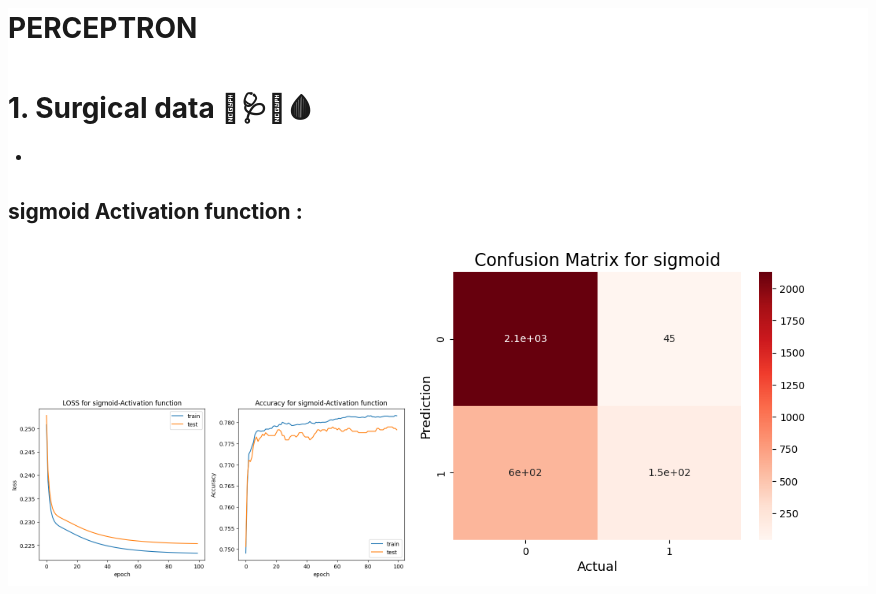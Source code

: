 # PERCEPTRON

# 1. Surgical data 🏥🩺💉🩸
+ 
## sigmoid Activation function :
<p float = "center" >
    <img src="https://github.com/kiana-jahanshid/PyLearn_MachineLearning/blob/main/Assignment_47_perceptron/surgical%20data%20classification/outputs/1_output_1_sigmoid.png" width="400" />
    <img src="https://github.com/kiana-jahanshid/PyLearn_MachineLearning/blob/main/Assignment_47_perceptron/surgical%20data%20classification/outputs/1_output_cm_sigmoid.png" width="400" />
</p>

